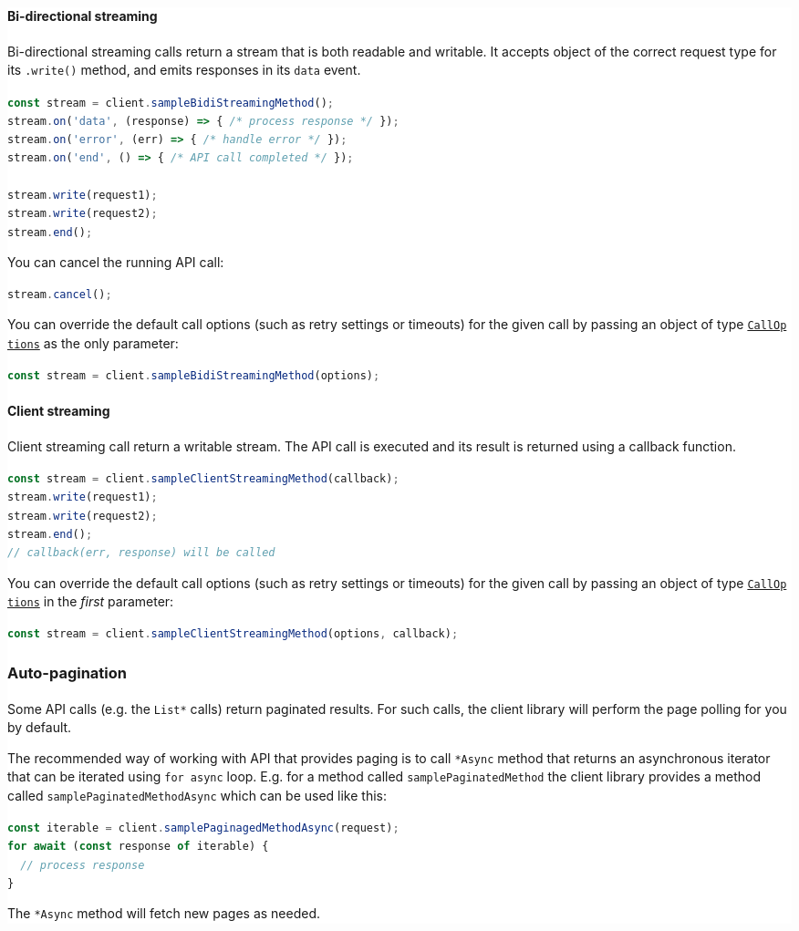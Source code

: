 #### Bi-directional streaming

Bi-directional streaming calls return a stream that is both readable and writable.
It accepts object of the correct request type for its `.write()` method, and emits
responses in its `data` event.
```ts
const stream = client.sampleBidiStreamingMethod();
stream.on('data', (response) => { /* process response */ });
stream.on('error', (err) => { /* handle error */ });
stream.on('end', () => { /* API call completed */ });

stream.write(request1);
stream.write(request2);
stream.end();
```

You can cancel the running API call:
```ts
stream.cancel();
```

You can override the default call options (such as retry settings or timeouts)
for the given call by passing an object of type
[`CallOptions`](https://googleapis.dev/nodejs/google-gax/latest/interfaces/CallOptions.html)
as the only parameter:
```ts
const stream = client.sampleBidiStreamingMethod(options);
```

#### Client streaming

Client streaming call return a writable stream. The API call is executed and its
result is returned using a callback function.
```ts
const stream = client.sampleClientStreamingMethod(callback);
stream.write(request1);
stream.write(request2);
stream.end();
// callback(err, response) will be called
```

You can override the default call options (such as retry settings or timeouts)
for the given call by passing an object of type
[`CallOptions`](https://googleapis.dev/nodejs/google-gax/latest/interfaces/CallOptions.html)
in the _first_ parameter:
```ts
const stream = client.sampleClientStreamingMethod(options, callback);
```

### Auto-pagination

Some API calls (e.g. the `List*` calls) return paginated results. For such
calls, the client library will perform the page polling for you by default.

The recommended way of working with API that provides paging is to call `*Async`
method that returns an asynchronous iterator that can be iterated using `for
async` loop. E.g. for a method called `samplePaginatedMethod` the client library
provides a method called `samplePaginatedMethodAsync` which can be used like this:
```ts
const iterable = client.samplePaginagedMethodAsync(request);
for await (const response of iterable) {
  // process response
}
```
The `*Async` method will fetch new pages as needed.
